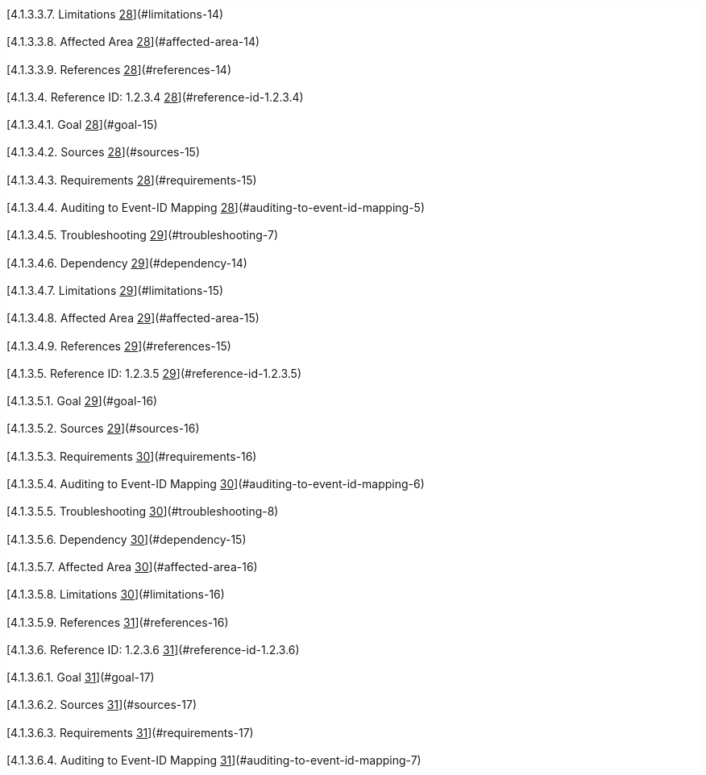 [4.1.3.3.7. Limitations [28](#limitations-14)](#limitations-14)

[4.1.3.3.8. Affected Area [28](#affected-area-14)](#affected-area-14)

[4.1.3.3.9. References [28](#references-14)](#references-14)

[4.1.3.4. Reference ID: 1.2.3.4
[28](#reference-id-1.2.3.4)](#reference-id-1.2.3.4)

[4.1.3.4.1. Goal [28](#goal-15)](#goal-15)

[4.1.3.4.2. Sources [28](#sources-15)](#sources-15)

[4.1.3.4.3. Requirements [28](#requirements-15)](#requirements-15)

[4.1.3.4.4. Auditing to Event-ID Mapping
[28](#auditing-to-event-id-mapping-5)](#auditing-to-event-id-mapping-5)

[4.1.3.4.5. Troubleshooting
[29](#troubleshooting-7)](#troubleshooting-7)

[4.1.3.4.6. Dependency [29](#dependency-14)](#dependency-14)

[4.1.3.4.7. Limitations [29](#limitations-15)](#limitations-15)

[4.1.3.4.8. Affected Area [29](#affected-area-15)](#affected-area-15)

[4.1.3.4.9. References [29](#references-15)](#references-15)

[4.1.3.5. Reference ID: 1.2.3.5
[29](#reference-id-1.2.3.5)](#reference-id-1.2.3.5)

[4.1.3.5.1. Goal [29](#goal-16)](#goal-16)

[4.1.3.5.2. Sources [29](#sources-16)](#sources-16)

[4.1.3.5.3. Requirements [30](#requirements-16)](#requirements-16)

[4.1.3.5.4. Auditing to Event-ID Mapping
[30](#auditing-to-event-id-mapping-6)](#auditing-to-event-id-mapping-6)

[4.1.3.5.5. Troubleshooting
[30](#troubleshooting-8)](#troubleshooting-8)

[4.1.3.5.6. Dependency [30](#dependency-15)](#dependency-15)

[4.1.3.5.7. Affected Area [30](#affected-area-16)](#affected-area-16)

[4.1.3.5.8. Limitations [30](#limitations-16)](#limitations-16)

[4.1.3.5.9. References [31](#references-16)](#references-16)

[4.1.3.6. Reference ID: 1.2.3.6
[31](#reference-id-1.2.3.6)](#reference-id-1.2.3.6)

[4.1.3.6.1. Goal [31](#goal-17)](#goal-17)

[4.1.3.6.2. Sources [31](#sources-17)](#sources-17)

[4.1.3.6.3. Requirements [31](#requirements-17)](#requirements-17)

[4.1.3.6.4. Auditing to Event-ID Mapping
[31](#auditing-to-event-id-mapping-7)](#auditing-to-event-id-mapping-7)
